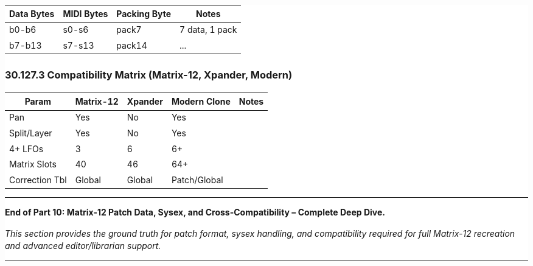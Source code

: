 | Data Bytes | MIDI Bytes | Packing Byte | Notes                 |
|------------|------------|--------------|-----------------------|
| b0-b6      | s0-s6      | pack7        | 7 data, 1 pack        |
| b7-b13     | s7-s13     | pack14       | ...                   |

### 30.127.3 Compatibility Matrix (Matrix-12, Xpander, Modern)

| Param         | Matrix-12 | Xpander | Modern Clone | Notes     |
|---------------|-----------|---------|-------------|-----------|
| Pan           | Yes       | No      | Yes         |           |
| Split/Layer   | Yes       | No      | Yes         |           |
| 4+ LFOs       | 3         | 6       | 6+          |           |
| Matrix Slots  | 40        | 46      | 64+         |           |
| Correction Tbl| Global    | Global  | Patch/Global|           |

---

**End of Part 10: Matrix-12 Patch Data, Sysex, and Cross-Compatibility – Complete Deep Dive.**

*This section provides the ground truth for patch format, sysex handling, and compatibility required for full Matrix-12 recreation and advanced editor/librarian support.*

---